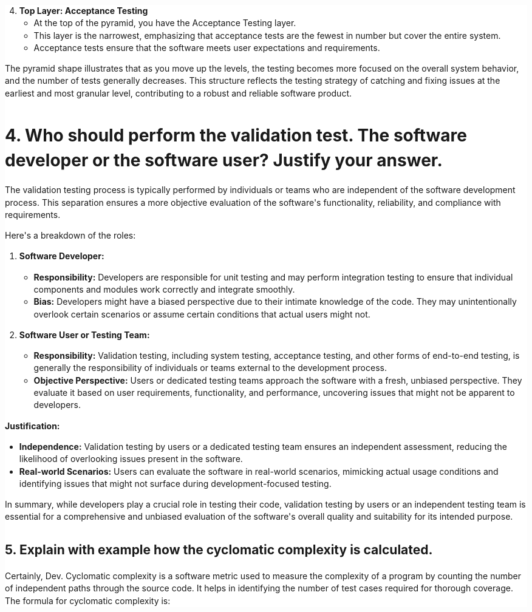 4. **Top Layer: Acceptance Testing**
   - At the top of the pyramid, you have the Acceptance Testing layer.
   - This layer is the narrowest, emphasizing that acceptance tests are the fewest in number but cover the entire system.
   - Acceptance tests ensure that the software meets user expectations and requirements.

The pyramid shape illustrates that as you move up the levels, the testing becomes more focused on the overall system behavior, and the number of tests generally decreases. This structure reflects the testing strategy of catching and fixing issues at the earliest and most granular level, contributing to a robust and reliable software product.

# 4. Who should perform the validation test. The software developer or the software user? Justify your answer.

The validation testing process is typically performed by individuals or teams who are independent of the software development process. This separation ensures a more objective evaluation of the software's functionality, reliability, and compliance with requirements.

Here's a breakdown of the roles:

1. **Software Developer:**
   - **Responsibility:** Developers are responsible for unit testing and may perform integration testing to ensure that individual components and modules work correctly and integrate smoothly.
   - **Bias:** Developers might have a biased perspective due to their intimate knowledge of the code. They may unintentionally overlook certain scenarios or assume certain conditions that actual users might not.

2. **Software User or Testing Team:**
   - **Responsibility:** Validation testing, including system testing, acceptance testing, and other forms of end-to-end testing, is generally the responsibility of individuals or teams external to the development process.
   - **Objective Perspective:** Users or dedicated testing teams approach the software with a fresh, unbiased perspective. They evaluate it based on user requirements, functionality, and performance, uncovering issues that might not be apparent to developers.

**Justification:**

   - **Independence:** Validation testing by users or a dedicated testing team ensures an independent assessment, reducing the likelihood of overlooking issues present in the software.
   - **Real-world Scenarios:** Users can evaluate the software in real-world scenarios, mimicking actual usage conditions and identifying issues that might not surface during development-focused testing.

In summary, while developers play a crucial role in testing their code, validation testing by users or an independent testing team is essential for a comprehensive and unbiased evaluation of the software's overall quality and suitability for its intended purpose.

## 5. Explain with example how the cyclomatic complexity is calculated.

Certainly, Dev. Cyclomatic complexity is a software metric used to measure the complexity of a program by counting the number of independent paths through the source code. It helps in identifying the number of test cases required for thorough coverage. The formula for cyclomatic complexity is:
